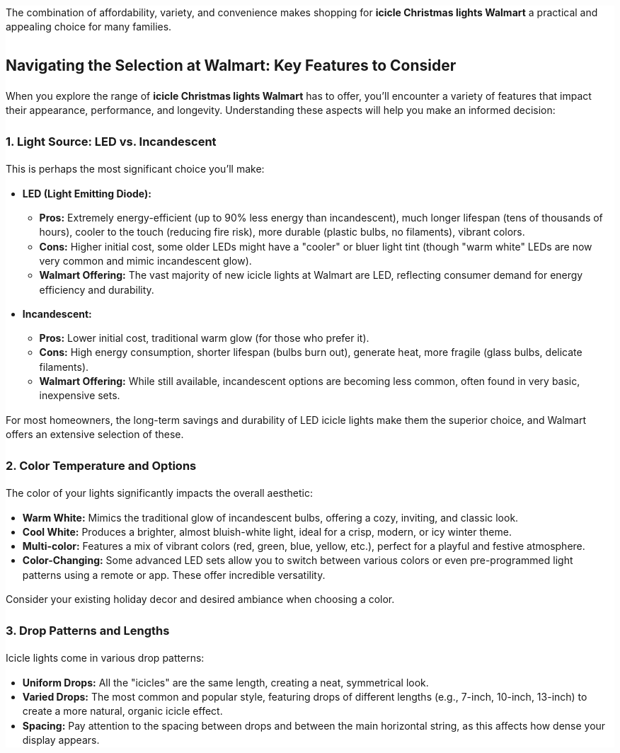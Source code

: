 The combination of affordability, variety, and convenience makes shopping for **icicle Christmas lights Walmart** a practical and appealing choice for many families.

Navigating the Selection at Walmart: Key Features to Consider
-------------------------------------------------------------

When you explore the range of **icicle Christmas lights Walmart** has to offer, you’ll encounter a variety of features that impact their appearance, performance, and longevity. Understanding these aspects will help you make an informed decision:

### 1. Light Source: LED vs. Incandescent

This is perhaps the most significant choice you’ll make:

* **LED (Light Emitting Diode):**

  + **Pros:** Extremely energy-efficient (up to 90% less energy than incandescent), much longer lifespan (tens of thousands of hours), cooler to the touch (reducing fire risk), more durable (plastic bulbs, no filaments), vibrant colors.
  + **Cons:** Higher initial cost, some older LEDs might have a "cooler" or bluer light tint (though "warm white" LEDs are now very common and mimic incandescent glow).
  + **Walmart Offering:** The vast majority of new icicle lights at Walmart are LED, reflecting consumer demand for energy efficiency and durability.
* **Incandescent:**

  + **Pros:** Lower initial cost, traditional warm glow (for those who prefer it).
  + **Cons:** High energy consumption, shorter lifespan (bulbs burn out), generate heat, more fragile (glass bulbs, delicate filaments).
  + **Walmart Offering:** While still available, incandescent options are becoming less common, often found in very basic, inexpensive sets.

For most homeowners, the long-term savings and durability of LED icicle lights make them the superior choice, and Walmart offers an extensive selection of these.

### 2. Color Temperature and Options

The color of your lights significantly impacts the overall aesthetic:

* **Warm White:** Mimics the traditional glow of incandescent bulbs, offering a cozy, inviting, and classic look.
* **Cool White:** Produces a brighter, almost bluish-white light, ideal for a crisp, modern, or icy winter theme.
* **Multi-color:** Features a mix of vibrant colors (red, green, blue, yellow, etc.), perfect for a playful and festive atmosphere.
* **Color-Changing:** Some advanced LED sets allow you to switch between various colors or even pre-programmed light patterns using a remote or app. These offer incredible versatility.

Consider your existing holiday decor and desired ambiance when choosing a color.

### 3. Drop Patterns and Lengths

Icicle lights come in various drop patterns:

* **Uniform Drops:** All the "icicles" are the same length, creating a neat, symmetrical look.
* **Varied Drops:** The most common and popular style, featuring drops of different lengths (e.g., 7-inch, 10-inch, 13-inch) to create a more natural, organic icicle effect.
* **Spacing:** Pay attention to the spacing between drops and between the main horizontal string, as this affects how dense your display appears.

